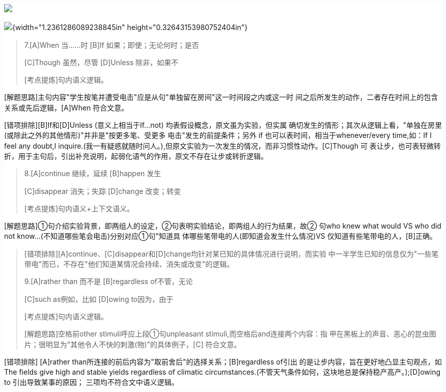 ![](media/image18.jpeg)

![](media/image19.jpeg){width="1.2361286089238845in"
height="0.32643153980752404in"}

> 7.\[A\]When 当......时 \[B\]If 如果；即使；无论何时；是否
>
> \[C\]Though 虽然，尽管 \[D\]Unless 除非，如果不
>
> \[考点提炼\]句内语义逻辑。

\[解题思路\]主句内容"学生按笔并遭受电击"应是从句"单独留在房间"这一时间段之内或这一时
间之后所发生的动作，二者存在时间上的包含关系或先后逻辑，\[A\]When
符合文意。

\[错项排除\]\[B\]If和\[D\]Unless (意义上相当于If\...not)
均表假设概念，原文虽为实验，但实属
确切发生的情形；其次从逻辑上看，"单独在房里(或除此之外的其他情形)"并非是"按更多笔、受更多
电击"发生的前提条件；另外 if 也可以表时间，相当于whenever/every
time,如：If I feel any doubt,I
inquire.(我一有疑惑就随时问人。),但原文实验为一次发生的情况，而非习惯性动作。\[C\]Though
可
表让步，也可表轻微转折，用于主句后，引出补充说明，起弱化语气的作用，原文不存在让步或转折逻辑。

> 8.\[A\]continue 继续，延续 \[B\]happen 发生
>
> \[C\]disappear 消失；失踪 \[D\]change 改变；转变
>
> \[考点提炼\]句内语义+上下文语义。

\[解题思路\]①句介绍实验背景，即两组人的设定，②句表明实验结论，即两组人的行为结果，故②
句who knew what would VS who did not
know\...(不知道哪些笔会电击)分别对应①句"知道具
体哪些笔带电的人(即知道会发生什么情况)VS
仅知道有些笔带电的人，\[B\]正确。

> \[错项排除\]\[A\]continue、\[C\]disappear和\[D\]change均针对某已知的具体情况进行说明，而实验
> 中一半学生已知的信息仅为"一些笔带电"而已，不存在"他们知道某情况会持续、消失或改变"的逻辑。
>
> 9.\[A\]rather than 而不是 \[B\]regardless of不管，无论
>
> \[C\]such as例如，比如 \[D\]owing to因为，由于
>
> \[考点提炼\]句内语义逻辑。
>
> \[解题思路\]空格前other stimuli呼应上段①句unpleasant
> stimuli,而空格后and连接两个内容：指
> 甲在黑板上的声音、恶心的昆虫图片；很明显为"其他令人不快的刺激(物)"的具体例子，\[C\]
> 符合文意。

\[错项排除\] \[A\]rather
than所连接的前后内容为"取前舍后"的选择关系；\[B\]regardless of引出
的是让步内容，旨在更好地凸显主句观点，如The fields give high and stable
yields regardless of climatic
circumstances.(不管天气条件如何，这块地总是保持稳产高产。);\[D\]owing to
引出导致某事的原因； 三项均不符合文中语义逻辑。
